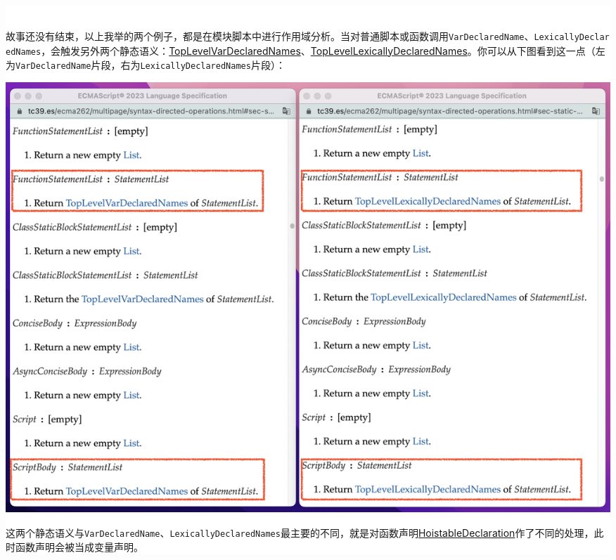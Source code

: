 <br />

故事还没有结束，以上我举的两个例子，都是在模块脚本中进行作用域分析。当对普通脚本或函数调用`VarDeclaredName`、`LexicallyDeclaredNames`，会触发另外两个静态语义：[TopLevelVarDeclaredNames](https://tc39.es/ecma262/multipage/syntax-directed-operations.html#sec-static-semantics-toplevelvardeclarednames)、[TopLevelLexicallyDeclaredNames](https://tc39.es/ecma262/multipage/syntax-directed-operations.html#sec-static-semantics-toplevellexicallydeclarednames)。你可以从下图看到这一点（左为`VarDeclaredName`片段，右为`LexicallyDeclaredNames`片段）：

![transition-top-level](assets/scope/transition-top-level.png)

这两个静态语义与`VarDeclaredName`、`LexicallyDeclaredNames`最主要的不同，就是对函数声明[HoistableDeclaration](https://tc39.es/ecma262/multipage/ecmascript-language-statements-and-declarations.html#prod-HoistableDeclaration)作了不同的处理，此时函数声明会被当成变量声明。
